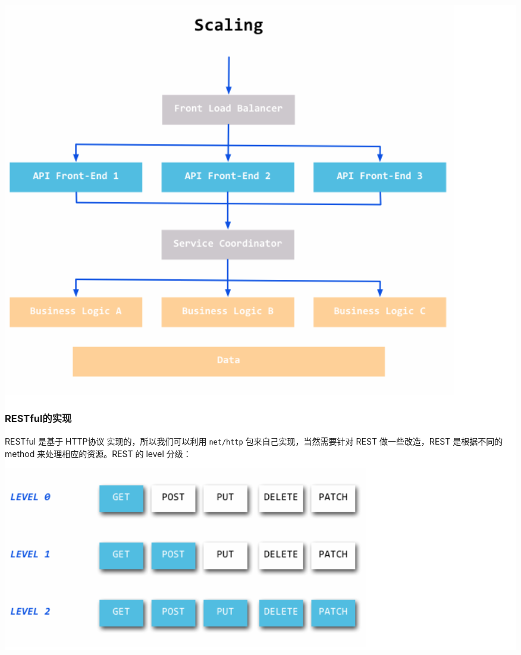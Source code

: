 ![1555133104743](pics/1555133104743.png)

### RESTful的实现

RESTful 是基于 HTTP协议 实现的，所以我们可以利用 `net/http` 包来自己实现，当然需要针对 REST 做一些改造，REST 是根据不同的 method 来处理相应的资源。REST 的 level 分级：

![1555133164490](pics/1555133164490.png)
